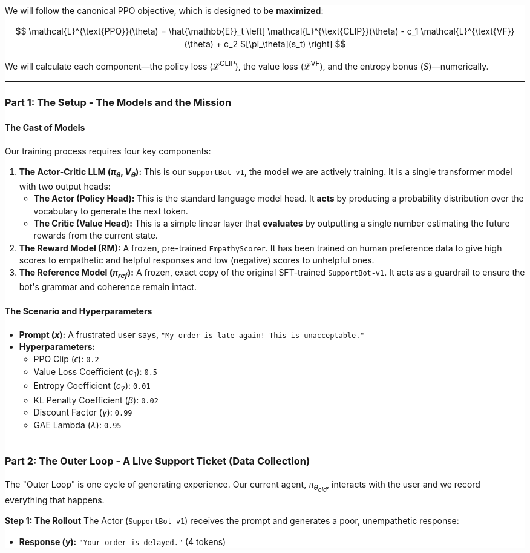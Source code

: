 We will follow the canonical PPO objective, which is designed to be **maximized**:


$$
\mathcal{L}^{\text{PPO}}(\theta) = \hat{\mathbb{E}}_t \left[ \mathcal{L}^{\text{CLIP}}(\theta) - c_1 \mathcal{L}^{\text{VF}}(\theta) + c_2 S[\pi_\theta](s_t) \right]
$$


We will calculate each component—the policy loss ($\mathcal{L}^\text{CLIP}$), the value loss ($\mathcal{L}^\text{VF}$), and the entropy bonus ($S$)—numerically.

---

### **Part 1: The Setup - The Models and the Mission**

#### **The Cast of Models**

Our training process requires four key components:

1.  **The Actor-Critic LLM ($\pi_{\theta}, V_{\theta}$):** This is our `SupportBot-v1`, the model we are actively training. It is a single transformer model with two output heads:
    * **The Actor (Policy Head):** This is the standard language model head. It **acts** by producing a probability distribution over the vocabulary to generate the next token.
    * **The Critic (Value Head):** This is a simple linear layer that **evaluates** by outputting a single number estimating the future rewards from the current state.
2.  **The Reward Model (RM):** A frozen, pre-trained `EmpathyScorer`. It has been trained on human preference data to give high scores to empathetic and helpful responses and low (negative) scores to unhelpful ones.
3.  **The Reference Model ($\pi_{ref}$):** A frozen, exact copy of the original SFT-trained `SupportBot-v1`. It acts as a guardrail to ensure the bot's grammar and coherence remain intact.

#### **The Scenario and Hyperparameters**

* **Prompt ($x$):** A frustrated user says, `"My order is late again! This is unacceptable."`
* **Hyperparameters:**
  * PPO Clip ($\epsilon$): `0.2`
  * Value Loss Coefficient ($c_1$): `0.5`
  * Entropy Coefficient ($c_2$): `0.01`
  * KL Penalty Coefficient ($\beta$): `0.02`
  * Discount Factor ($\gamma$): `0.99`
  * GAE Lambda ($\lambda$): `0.95`

---

### **Part 2: The Outer Loop - A Live Support Ticket (Data Collection)**

The "Outer Loop" is one cycle of generating experience. Our current agent, $\pi_{\theta_{old}}$, interacts with the user and we record everything that happens.

**Step 1: The Rollout**
The Actor (`SupportBot-v1`) receives the prompt and generates a poor, unempathetic response:

* **Response ($y$):** `"Your order is delayed."` (4 tokens)
